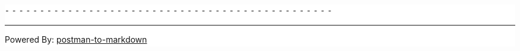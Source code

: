 ```json
```


⁃ ⁃ ⁃ ⁃ ⁃ ⁃ ⁃ ⁃ ⁃ ⁃ ⁃ ⁃ ⁃ ⁃ ⁃ ⁃ ⁃ ⁃ ⁃ ⁃ ⁃ ⁃ ⁃ ⁃ ⁃ ⁃ ⁃ ⁃ ⁃ ⁃ ⁃ ⁃ ⁃ ⁃ ⁃ ⁃ ⁃ ⁃ ⁃ ⁃ ⁃ ⁃ ⁃ ⁃ ⁃ ⁃ ⁃
_________________________________________________
Powered By: [postman-to-markdown](https://github.com/bautistaj/postman-to-markdown/)
